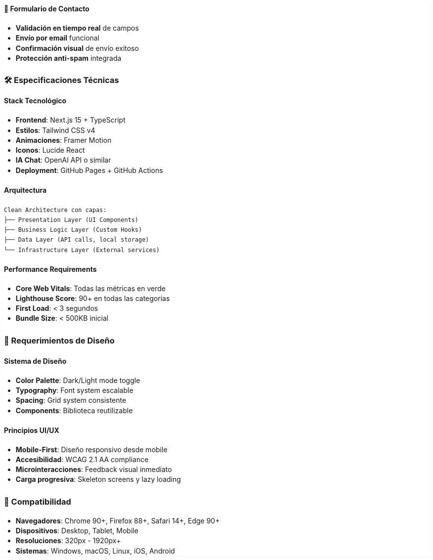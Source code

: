 #### 📧 Formulario de Contacto
- **Validación en tiempo real** de campos
- **Envío por email** funcional
- **Confirmación visual** de envío exitoso
- **Protección anti-spam** integrada

### 🛠 Especificaciones Técnicas

#### Stack Tecnológico
- **Frontend**: Next.js 15 + TypeScript
- **Estilos**: Tailwind CSS v4
- **Animaciones**: Framer Motion
- **Iconos**: Lucide React
- **IA Chat**: OpenAI API o similar
- **Deployment**: GitHub Pages + GitHub Actions

#### Arquitectura
```
Clean Architecture con capas:
├── Presentation Layer (UI Components)
├── Business Logic Layer (Custom Hooks)
├── Data Layer (API calls, local storage)
└── Infrastructure Layer (External services)
```

#### Performance Requirements
- **Core Web Vitals**: Todas las métricas en verde
- **Lighthouse Score**: 90+ en todas las categorías
- **First Load**: < 3 segundos
- **Bundle Size**: < 500KB inicial

### 🎨 Requerimientos de Diseño

#### Sistema de Diseño
- **Color Palette**: Dark/Light mode toggle
- **Typography**: Font system escalable
- **Spacing**: Grid system consistente
- **Components**: Biblioteca reutilizable

#### Principios UI/UX
- **Mobile-First**: Diseño responsivo desde mobile
- **Accesibilidad**: WCAG 2.1 AA compliance
- **Microinteracciones**: Feedback visual inmediato
- **Carga progresiva**: Skeleton screens y lazy loading

### 📱 Compatibilidad
- **Navegadores**: Chrome 90+, Firefox 88+, Safari 14+, Edge 90+
- **Dispositivos**: Desktop, Tablet, Mobile
- **Resoluciones**: 320px - 1920px+
- **Sistemas**: Windows, macOS, Linux, iOS, Android

